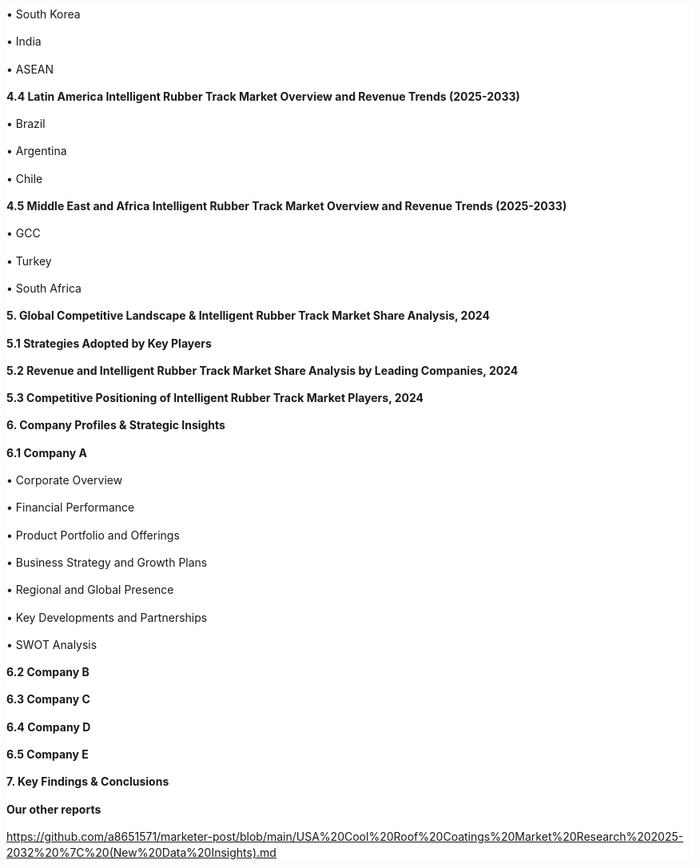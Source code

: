 • South Korea

• India

• ASEAN

<strong>4.4 Latin America Intelligent Rubber Track Market Overview and Revenue Trends (2025-2033)</strong>

• Brazil

• Argentina

• Chile

<strong>4.5 Middle East and Africa Intelligent Rubber Track Market Overview and Revenue Trends (2025-2033)</strong>

• GCC

• Turkey

• South Africa

<strong>5. Global Competitive Landscape & Intelligent Rubber Track Market Share Analysis, 2024</strong>

<strong>5.1 Strategies Adopted by Key Players</strong>

<strong>5.2 Revenue and Intelligent Rubber Track Market Share Analysis by Leading Companies, 2024</strong>

<strong>5.3 Competitive Positioning of Intelligent Rubber Track Market Players, 2024</strong>

<strong>6. Company Profiles & Strategic Insights</strong>

<strong>6.1 Company A</strong>

• Corporate Overview

• Financial Performance

• Product Portfolio and Offerings

• Business Strategy and Growth Plans

• Regional and Global Presence

• Key Developments and Partnerships

• SWOT Analysis

<strong>6.2 Company B</strong>

<strong>6.3 Company C</strong>

<strong>6.4 Company D</strong>

<strong>6.5 Company E</strong>

<strong>7. Key Findings & Conclusions</strong>

<strong>Our other reports</strong>

<a href=https://github.com/a8651571/marketer-post/blob/main/USA%20Cool%20Roof%20Coatings%20Market%20Research%202025-2032%20%7C%20(New%20Data%20Insights).md>https://github.com/a8651571/marketer-post/blob/main/USA%20Cool%20Roof%20Coatings%20Market%20Research%202025-2032%20%7C%20(New%20Data%20Insights).md</a>
